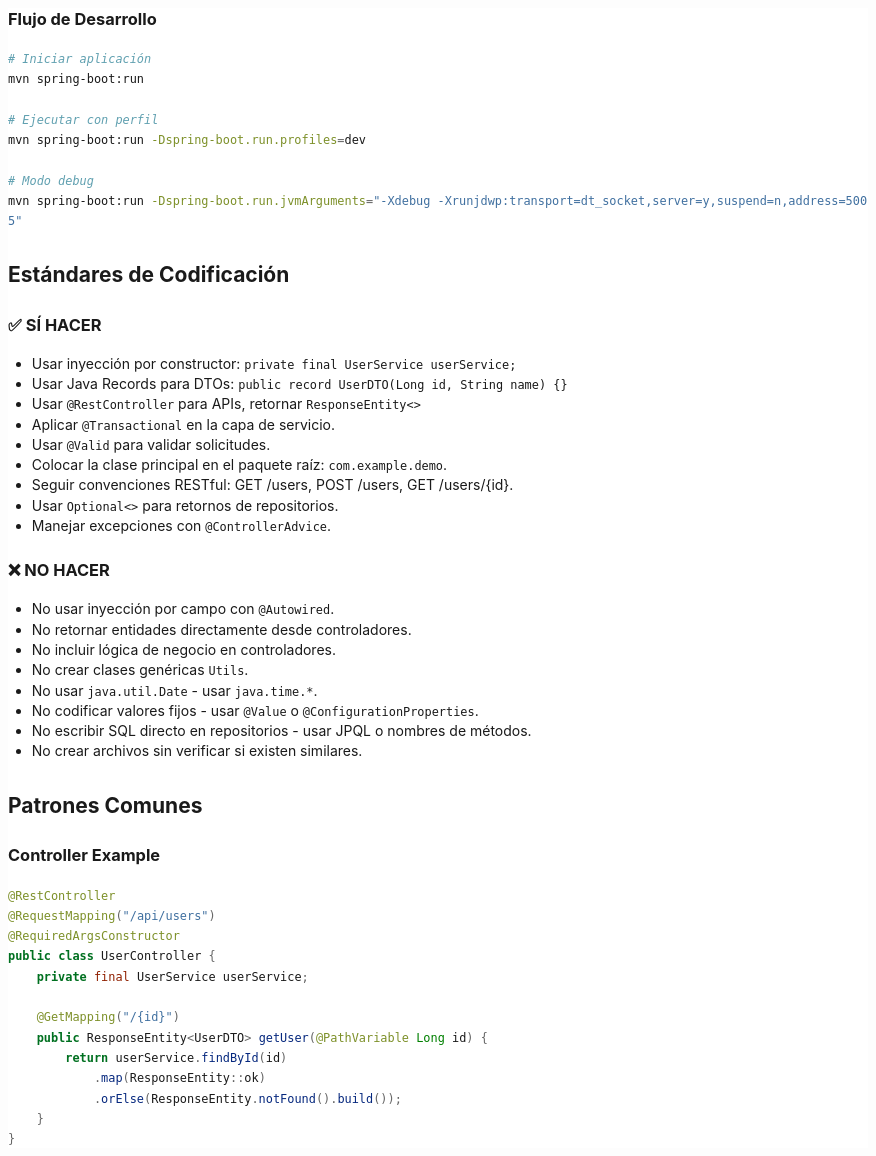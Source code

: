```bash
```

### Flujo de Desarrollo
```bash
# Iniciar aplicación
mvn spring-boot:run

# Ejecutar con perfil
mvn spring-boot:run -Dspring-boot.run.profiles=dev

# Modo debug
mvn spring-boot:run -Dspring-boot.run.jvmArguments="-Xdebug -Xrunjdwp:transport=dt_socket,server=y,suspend=n,address=5005"
```

## Estándares de Codificación

### ✅ SÍ HACER
- Usar inyección por constructor: `private final UserService userService;`
- Usar Java Records para DTOs: `public record UserDTO(Long id, String name) {}`
- Usar `@RestController` para APIs, retornar `ResponseEntity<>`
- Aplicar `@Transactional` en la capa de servicio.
- Usar `@Valid` para validar solicitudes.
- Colocar la clase principal en el paquete raíz: `com.example.demo`.
- Seguir convenciones RESTful: GET /users, POST /users, GET /users/{id}.
- Usar `Optional<>` para retornos de repositorios.
- Manejar excepciones con `@ControllerAdvice`.

### ❌ NO HACER
- No usar inyección por campo con `@Autowired`.
- No retornar entidades directamente desde controladores.
- No incluir lógica de negocio en controladores.
- No crear clases genéricas `Utils`.
- No usar `java.util.Date` - usar `java.time.*`.
- No codificar valores fijos - usar `@Value` o `@ConfigurationProperties`.
- No escribir SQL directo en repositorios - usar JPQL o nombres de métodos.
- No crear archivos sin verificar si existen similares.

## Patrones Comunes

### Controller Example
```java
@RestController
@RequestMapping("/api/users")
@RequiredArgsConstructor
public class UserController {
    private final UserService userService;

    @GetMapping("/{id}")
    public ResponseEntity<UserDTO> getUser(@PathVariable Long id) {
        return userService.findById(id)
            .map(ResponseEntity::ok)
            .orElse(ResponseEntity.notFound().build());
    }
}
```
